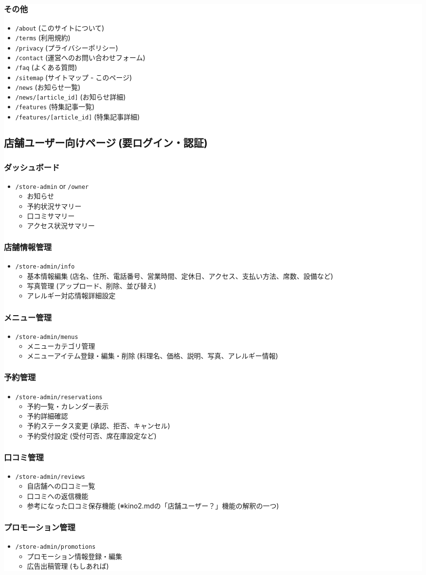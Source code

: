 ### その他
- `/about` (このサイトについて)
- `/terms` (利用規約)
- `/privacy` (プライバシーポリシー)
- `/contact` (運営へのお問い合わせフォーム)
- `/faq` (よくある質問)
- `/sitemap` (サイトマップ - このページ)
- `/news` (お知らせ一覧)
- `/news/[article_id]` (お知らせ詳細)
- `/features` (特集記事一覧)
- `/features/[article_id]` (特集記事詳細)

## 店舗ユーザー向けページ (要ログイン・認証)

### ダッシュボード
- `/store-admin` or `/owner`
    - お知らせ
    - 予約状況サマリー
    - 口コミサマリー
    - アクセス状況サマリー

### 店舗情報管理
- `/store-admin/info`
    - 基本情報編集 (店名、住所、電話番号、営業時間、定休日、アクセス、支払い方法、席数、設備など)
    - 写真管理 (アップロード、削除、並び替え)
    - アレルギー対応情報詳細設定

### メニュー管理
- `/store-admin/menus`
    - メニューカテゴリ管理
    - メニューアイテム登録・編集・削除 (料理名、価格、説明、写真、アレルギー情報)

### 予約管理
- `/store-admin/reservations`
    - 予約一覧・カレンダー表示
    - 予約詳細確認
    - 予約ステータス変更 (承認、拒否、キャンセル)
    - 予約受付設定 (受付可否、席在庫設定など)

### 口コミ管理
- `/store-admin/reviews`
    - 自店舗への口コミ一覧
    - 口コミへの返信機能
    - 参考になった口コミ保存機能 (※kino2.mdの「店舗ユーザー？」機能の解釈の一つ)

### プロモーション管理
- `/store-admin/promotions`
    - プロモーション情報登録・編集
    - 広告出稿管理 (もしあれば)
